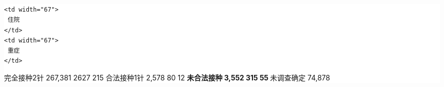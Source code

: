     <td width="67">
     住院
    </td>
    <td width="67">
     重症
    </td>
   </tr>
   <tr>
    <td width="131">
     完全接种2针
    </td>
    <td width="67">
     267,381
    </td>
    <td width="67">
     2627
    </td>
    <td width="67">
     215
    </td>
   </tr>
   <tr>
    <td width="131">
     合法接种1针
    </td>
    <td width="67">
     2,578
    </td>
    <td width="67">
     80
    </td>
    <td width="67">
     12
    </td>
   </tr>
   <tr>
    <td width="131">
     <strong>
      未合法接种
     </strong>
    </td>
    <td width="67">
     <strong>
      3,552
     </strong>
    </td>
    <td width="67">
     <strong>
      315
     </strong>
    </td>
    <td width="67">
     <strong>
      55
     </strong>
    </td>
   </tr>
   <tr>
    <td width="131">
     未调查确定
    </td>
    <td width="67">
     74,878
    </td>